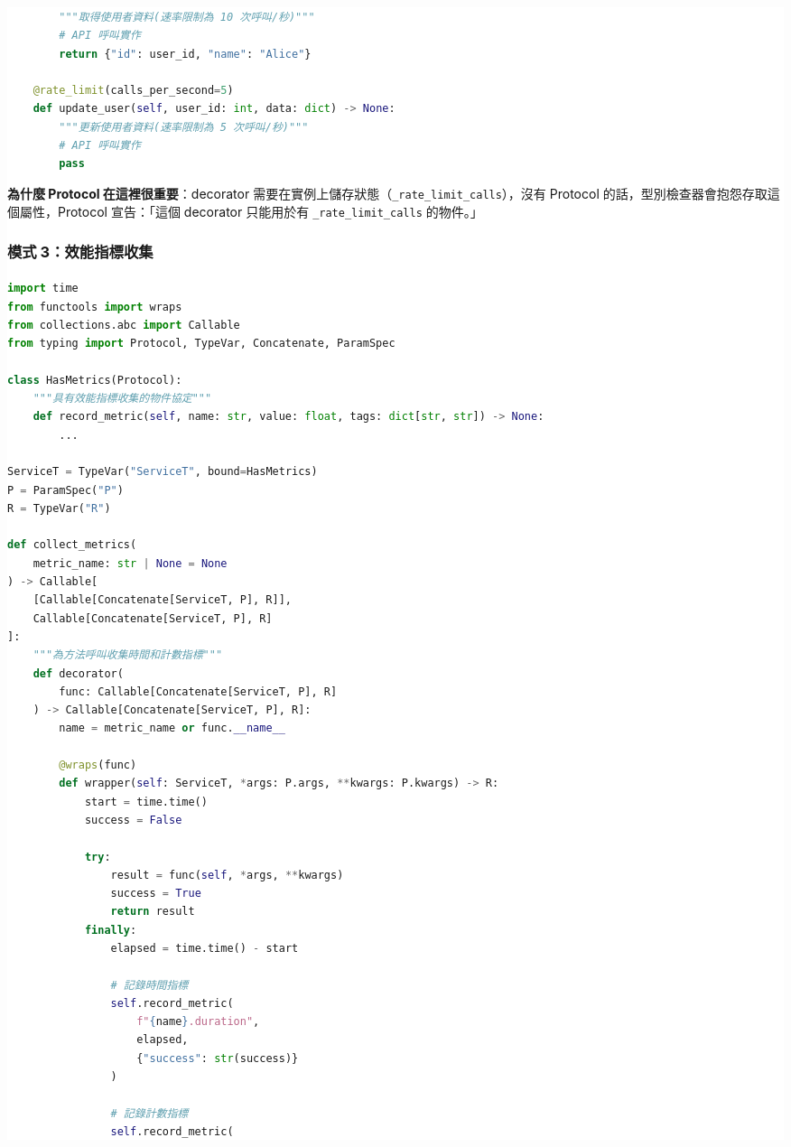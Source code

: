 ```python
        """取得使用者資料(速率限制為 10 次呼叫/秒)"""
        # API 呼叫實作
        return {"id": user_id, "name": "Alice"}

    @rate_limit(calls_per_second=5)
    def update_user(self, user_id: int, data: dict) -> None:
        """更新使用者資料(速率限制為 5 次呼叫/秒)"""
        # API 呼叫實作
        pass
```

**為什麼 Protocol 在這裡很重要**：decorator 需要在實例上儲存狀態（`_rate_limit_calls`），沒有 Protocol 的話，型別檢查器會抱怨存取這個屬性，Protocol 宣告：「這個 decorator 只能用於有 `_rate_limit_calls` 的物件。」

### 模式 3：效能指標收集

```python
import time
from functools import wraps
from collections.abc import Callable
from typing import Protocol, TypeVar, Concatenate, ParamSpec

class HasMetrics(Protocol):
    """具有效能指標收集的物件協定"""
    def record_metric(self, name: str, value: float, tags: dict[str, str]) -> None:
        ...

ServiceT = TypeVar("ServiceT", bound=HasMetrics)
P = ParamSpec("P")
R = TypeVar("R")

def collect_metrics(
    metric_name: str | None = None
) -> Callable[
    [Callable[Concatenate[ServiceT, P], R]],
    Callable[Concatenate[ServiceT, P], R]
]:
    """為方法呼叫收集時間和計數指標"""
    def decorator(
        func: Callable[Concatenate[ServiceT, P], R]
    ) -> Callable[Concatenate[ServiceT, P], R]:
        name = metric_name or func.__name__

        @wraps(func)
        def wrapper(self: ServiceT, *args: P.args, **kwargs: P.kwargs) -> R:
            start = time.time()
            success = False

            try:
                result = func(self, *args, **kwargs)
                success = True
                return result
            finally:
                elapsed = time.time() - start

                # 記錄時間指標
                self.record_metric(
                    f"{name}.duration",
                    elapsed,
                    {"success": str(success)}
                )

                # 記錄計數指標
                self.record_metric(
```